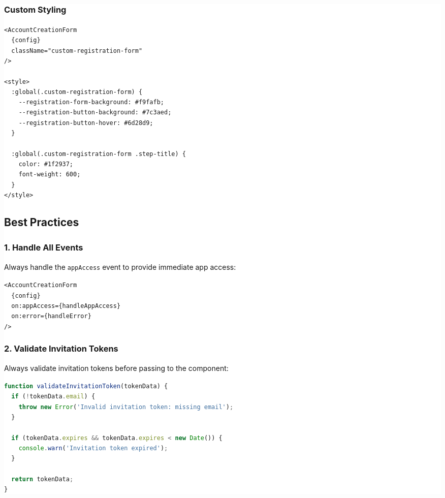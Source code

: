 ### Custom Styling

```svelte
<AccountCreationForm 
  {config}
  className="custom-registration-form"
/>

<style>
  :global(.custom-registration-form) {
    --registration-form-background: #f9fafb;
    --registration-button-background: #7c3aed;
    --registration-button-hover: #6d28d9;
  }
  
  :global(.custom-registration-form .step-title) {
    color: #1f2937;
    font-weight: 600;
  }
</style>
```

## Best Practices

### 1. Handle All Events
Always handle the `appAccess` event to provide immediate app access:

```svelte
<AccountCreationForm 
  {config}
  on:appAccess={handleAppAccess}
  on:error={handleError}
/>
```

### 2. Validate Invitation Tokens
Always validate invitation tokens before passing to the component:

```typescript
function validateInvitationToken(tokenData) {
  if (!tokenData.email) {
    throw new Error('Invalid invitation token: missing email');
  }
  
  if (tokenData.expires && tokenData.expires < new Date()) {
    console.warn('Invitation token expired');
  }
  
  return tokenData;
}
```
